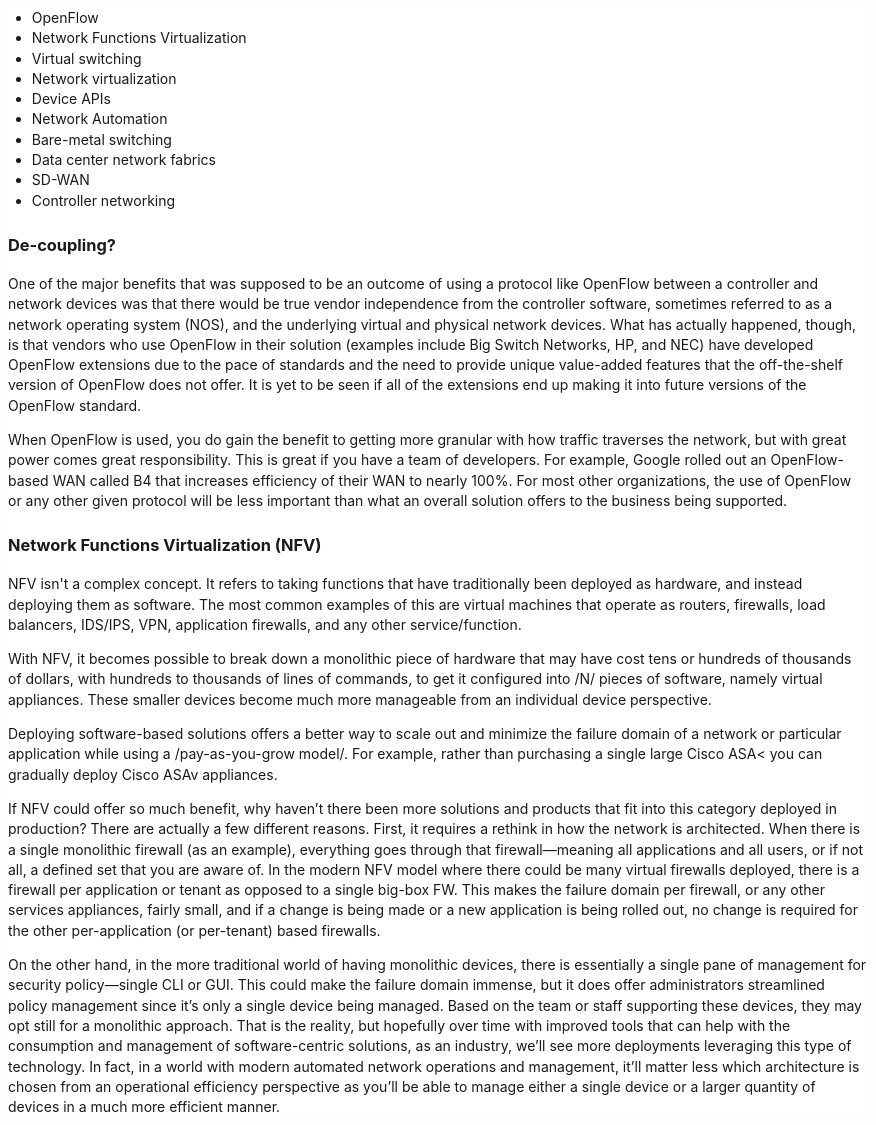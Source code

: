 * OpenFlow
* Network Functions Virtualization
* Virtual switching
* Network virtualization
* Device APIs
* Network Automation
* Bare-metal switching
* Data center network fabrics
* SD-WAN
* Controller networking

### De-coupling?
One of the major benefits that was supposed to be an outcome of using a protocol like OpenFlow between a controller and network devices was that there would be true vendor independence from the controller software, sometimes referred to as a network operating system (NOS), and the underlying virtual and physical network devices. What has actually happened, though, is that vendors who use OpenFlow in their solution (examples include Big Switch Networks, HP, and NEC) have developed OpenFlow extensions due to the pace of standards and the need to provide unique value-added features that the off-the-shelf version of OpenFlow does not offer. It is yet to be seen if all of the extensions end up making it into future versions of the OpenFlow standard.

When OpenFlow is used, you do gain the benefit to getting more granular with how traffic traverses the network, but with great power comes great responsibility. This is great if you have a team of developers. For example, Google rolled out an OpenFlow-based WAN called B4 that increases efficiency of their WAN to nearly 100%. For most other organizations, the use of OpenFlow or any other given protocol will be less important than what an overall solution offers to the business being supported.

### Network Functions Virtualization (NFV)
NFV isn't a complex concept. It refers to taking functions that have traditionally been deployed as hardware, and instead deploying them as software. The most common examples of this are virtual machines that operate as routers, firewalls, load balancers, IDS/IPS, VPN, application firewalls, and any other service/function.

With NFV, it becomes possible to break down a monolithic piece of hardware that may have cost tens or hundreds of thousands of dollars, with hundreds to thousands of lines of commands, to get it configured into /N/ pieces of software, namely virtual appliances. These smaller devices become much more manageable from an individual device perspective.

Deploying software-based solutions offers a better way to scale out and minimize the failure domain of a network or particular application while using a /pay-as-you-grow model/. For example, rather than purchasing a single large Cisco ASA< you can gradually deploy Cisco ASAv appliances.

If NFV could offer so much benefit, why haven’t there been more solutions and products that fit into this category deployed in production? There are actually a few different reasons. First, it requires a rethink in how the network is architected. When there is a single monolithic firewall (as an example), everything goes through that firewall—meaning all applications and all users, or if not all, a defined set that you are aware of. In the modern NFV model where there could be many virtual firewalls deployed, there is a firewall per application or tenant as opposed to a single big-box FW. This makes the failure domain per firewall, or any other services appliances, fairly small, and if a change is being made or a new application is being rolled out, no change is required for the other per-application (or per-tenant) based firewalls.

On the other hand, in the more traditional world of having monolithic devices, there is essentially a single pane of management for security policy—single CLI or GUI. This could make the failure domain immense, but it does offer administrators streamlined policy management since it’s only a single device being managed. Based on the team or staff supporting these devices, they may opt still for a monolithic approach. That is the reality, but hopefully over time with improved tools that can help with the consumption and management of software-centric solutions, as an industry, we’ll see more deployments leveraging this type of technology. In fact, in a world with modern automated network operations and management, it’ll matter less which architecture is chosen from an operational efficiency perspective as you’ll be able to manage either a single device or a larger quantity of devices in a much more efficient manner.

